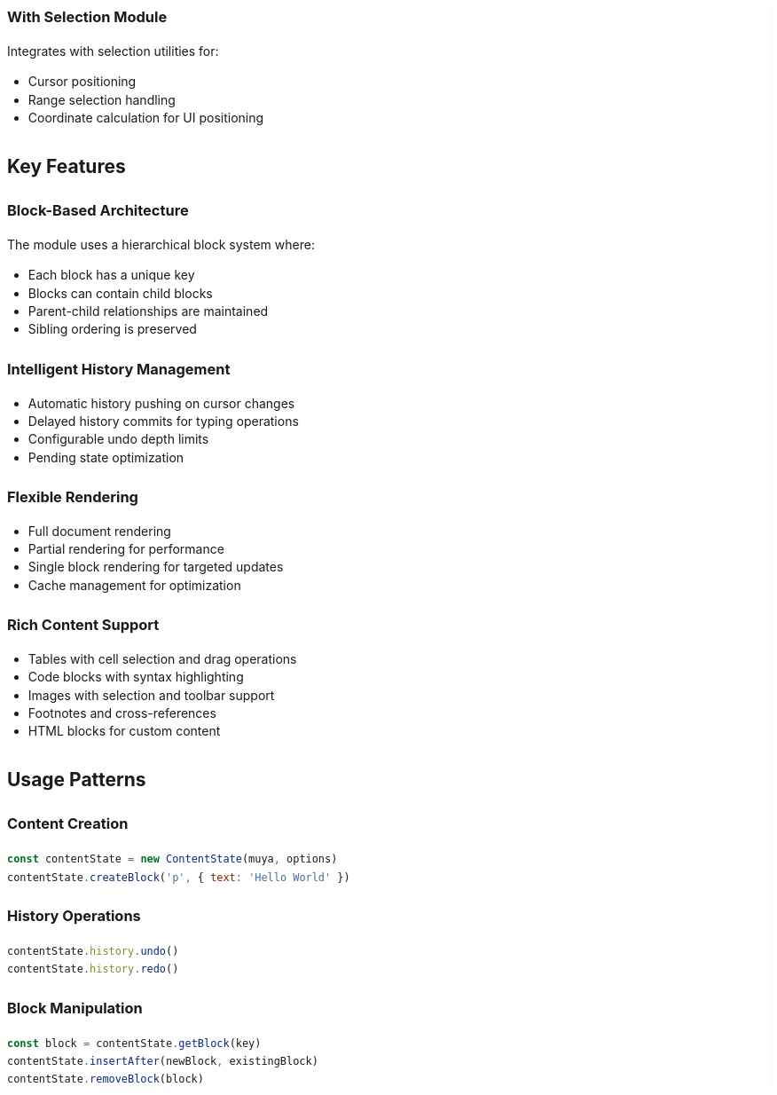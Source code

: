 ### With Selection Module
Integrates with selection utilities for:
- Cursor positioning
- Range selection handling
- Coordinate calculation for UI positioning

## Key Features

### Block-Based Architecture
The module uses a hierarchical block system where:
- Each block has a unique key
- Blocks can contain child blocks
- Parent-child relationships are maintained
- Sibling ordering is preserved

### Intelligent History Management
- Automatic history pushing on cursor changes
- Delayed history commits for typing operations
- Configurable undo depth limits
- Pending state optimization

### Flexible Rendering
- Full document rendering
- Partial rendering for performance
- Single block rendering for targeted updates
- Cache management for optimization

### Rich Content Support
- Tables with cell selection and drag operations
- Code blocks with syntax highlighting
- Images with selection and toolbar support
- Footnotes and cross-references
- HTML blocks for custom content

## Usage Patterns

### Content Creation
```javascript
const contentState = new ContentState(muya, options)
contentState.createBlock('p', { text: 'Hello World' })
```

### History Operations
```javascript
contentState.history.undo()
contentState.history.redo()
```

### Block Manipulation
```javascript
const block = contentState.getBlock(key)
contentState.insertAfter(newBlock, existingBlock)
contentState.removeBlock(block)
```
